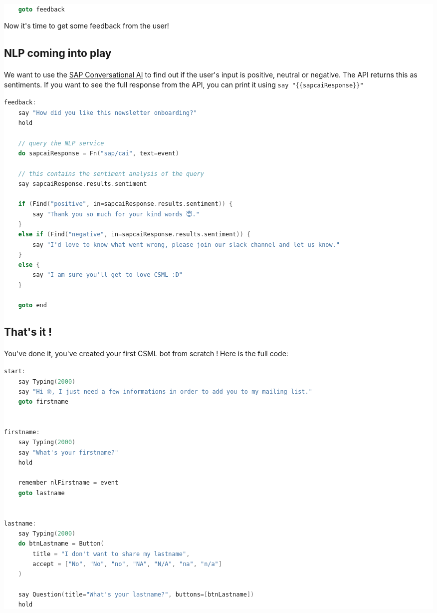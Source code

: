 ```cpp
	goto feedback
```

Now it's time to get some feedback from the user!

## **NLP coming into play**

We want to use the [SAP Conversational AI](https://cai.tools.sap/) to find out if the user's input is positive, neutral or negative. The API returns this as sentiments. If you want to see the full response from the API, you can print it using `say "{{sapcaiResponse}}"`

```cpp
feedback:
	say "How did you like this newsletter onboarding?"
	hold
	
	// query the NLP service
	do sapcaiResponse = Fn("sap/cai", text=event)
	
	// this contains the sentiment analysis of the query
	say sapcaiResponse.results.sentiment
	
	if (Find("positive", in=sapcaiResponse.results.sentiment)) {
		say "Thank you so much for your kind words 😇."
	} 
	else if (Find("negative", in=sapcaiResponse.results.sentiment)) {
		say "I'd love to know what went wrong, please join our slack channel and let us know."
	} 
	else {
		say "I am sure you'll get to love CSML :D"
	}
	
	goto end
```

## **That's it !**

You've done it, you've created your first CSML bot from scratch ! Here is the full code:

```cpp
start:
	say Typing(2000)
	say "Hi 🤓, I just need a few informations in order to add you to my mailing list."
	goto firstname

	
firstname:
	say Typing(2000)
	say "What's your firstname?"
	hold
	
	remember nlFirstname = event 
	goto lastname


lastname:
	say Typing(2000)
	do btnLastname = Button(
		title = "I don't want to share my lastname",
		accept = ["No", "No", "no", "NA", "N/A", "na", "n/a"]
	)
	
	say Question(title="What's your lastname?", buttons=[btnLastname])
	hold
```